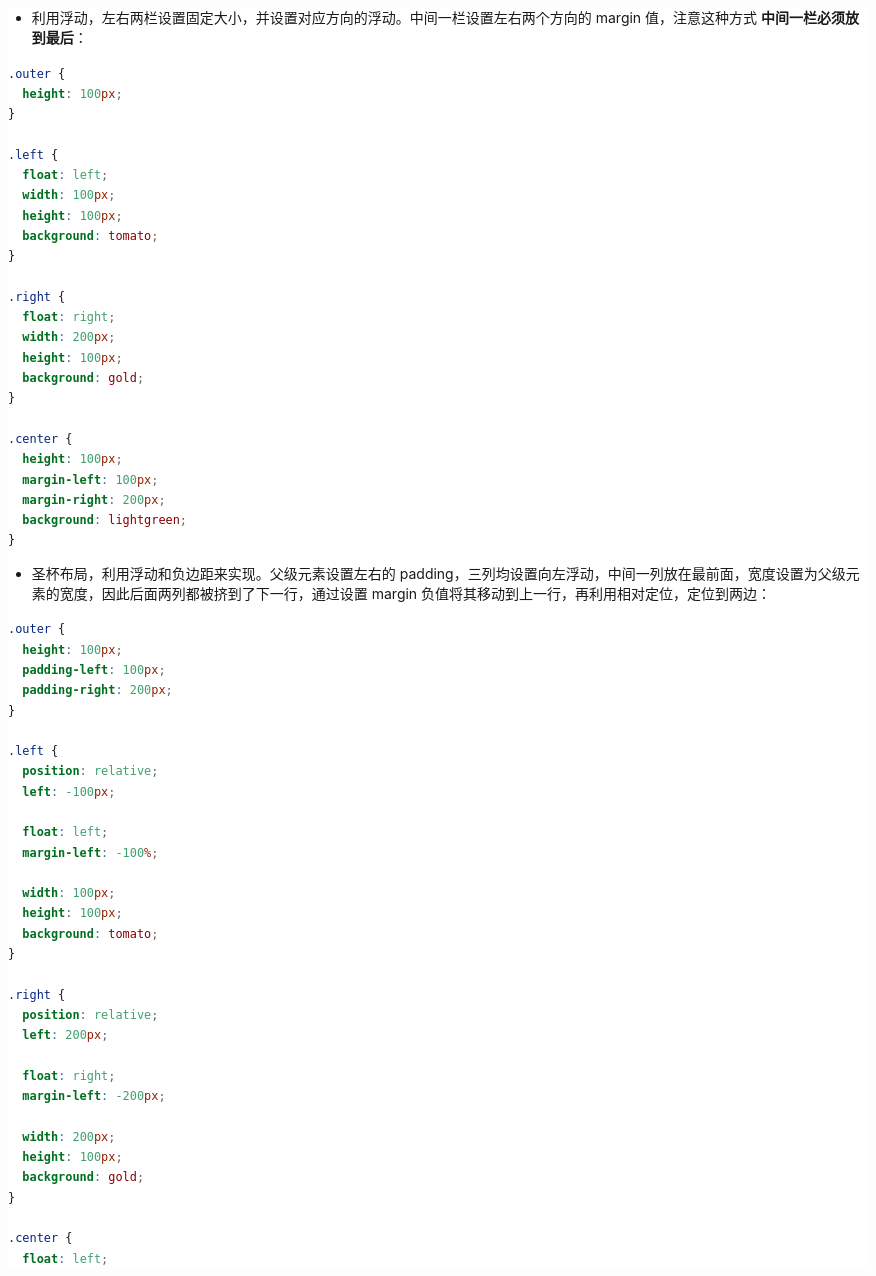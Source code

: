 - 利用浮动，左右两栏设置固定大小，并设置对应方向的浮动。中间一栏设置左右两个方向的 margin 值，注意这种方式 **中间一栏必须放到最后**：

```css
.outer {
  height: 100px;
}

.left {
  float: left;
  width: 100px;
  height: 100px;
  background: tomato;
}

.right {
  float: right;
  width: 200px;
  height: 100px;
  background: gold;
}

.center {
  height: 100px;
  margin-left: 100px;
  margin-right: 200px;
  background: lightgreen;
}
```

- 圣杯布局，利用浮动和负边距来实现。父级元素设置左右的 padding，三列均设置向左浮动，中间一列放在最前面，宽度设置为父级元素的宽度，因此后面两列都被挤到了下一行，通过设置 margin 负值将其移动到上一行，再利用相对定位，定位到两边：

```css
.outer {
  height: 100px;
  padding-left: 100px;
  padding-right: 200px;
}

.left {
  position: relative;
  left: -100px;

  float: left;
  margin-left: -100%;

  width: 100px;
  height: 100px;
  background: tomato;
}

.right {
  position: relative;
  left: 200px;

  float: right;
  margin-left: -200px;

  width: 200px;
  height: 100px;
  background: gold;
}

.center {
  float: left;
```